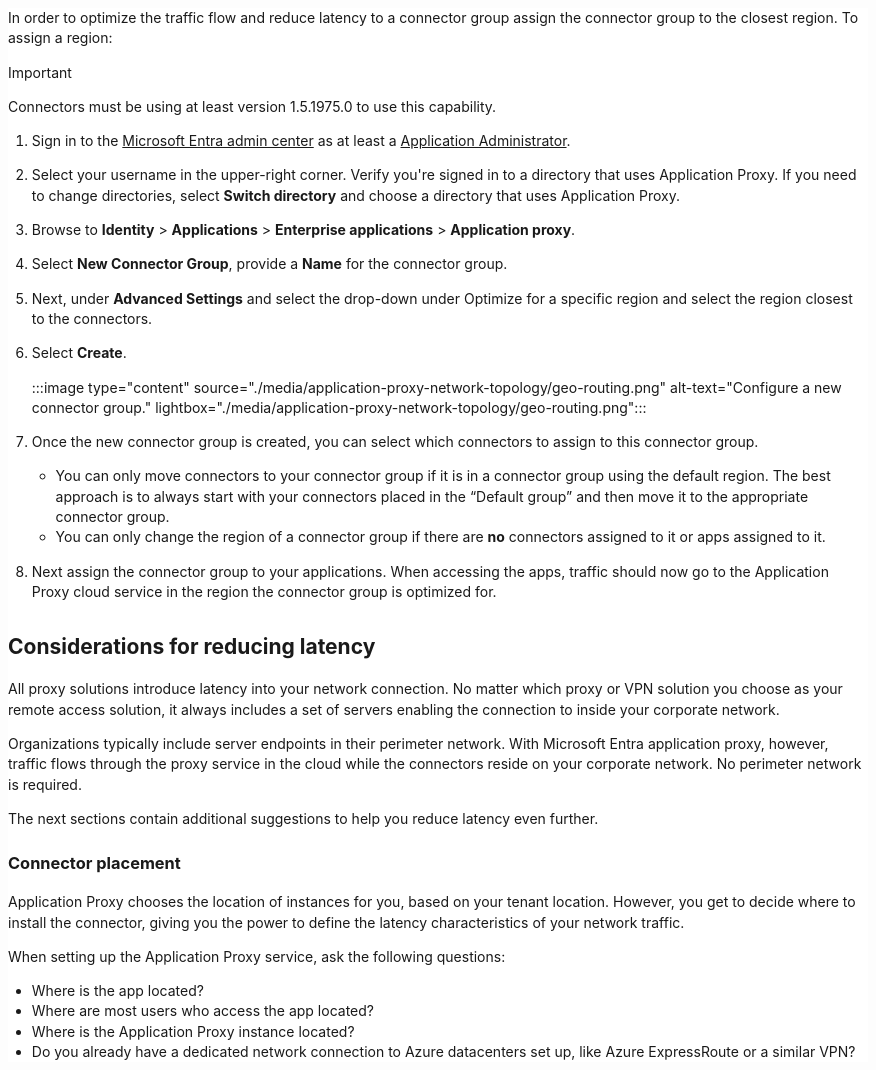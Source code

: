 In order to optimize the traffic flow and reduce latency to a connector group assign the connector group to the closest region. To assign a region:

> [!IMPORTANT]
> Connectors must be using at least version 1.5.1975.0 to use this capability.

1. Sign in to the [Microsoft Entra admin center](https://entra.microsoft.com) as at least a [Application Administrator](~/identity/role-based-access-control/permissions-reference.md#application-administrator).
1. Select your username in the upper-right corner. Verify you're signed in to a directory that uses Application Proxy. If you need to change directories, select **Switch directory** and choose a directory that uses Application Proxy.
1. Browse to **Identity** > **Applications** > **Enterprise applications** > **Application proxy**.
1. Select **New Connector Group**, provide a **Name** for the connector group.
1. Next, under **Advanced Settings** and select the drop-down under Optimize for a specific region and select the region closest to the connectors.
1. Select **Create**.
    
    :::image type="content" source="./media/application-proxy-network-topology/geo-routing.png" alt-text="Configure a new connector group." lightbox="./media/application-proxy-network-topology/geo-routing.png":::

1. Once the new connector group is created, you can select which connectors to assign to this connector group. 
   - You can only move connectors to your connector group if it is in a connector group using the default region. The best approach is to always start with your connectors placed in the “Default group” and then move it to the appropriate connector group.
   - You can only change the region of a connector group if there are **no** connectors assigned to it or apps assigned to it.
1. Next assign the connector group to your applications. When accessing the apps, traffic should now go to the Application Proxy cloud service in the region the connector group is optimized for.

## Considerations for reducing latency

All proxy solutions introduce latency into your network connection. No matter which proxy or VPN solution you choose as your remote access solution, it always includes a set of servers enabling the connection to inside your corporate network.

Organizations typically include server endpoints in their perimeter network. With Microsoft Entra application proxy, however, traffic flows through the proxy service in the cloud while the connectors reside on your corporate network. No perimeter network is required.

The next sections contain additional suggestions to help you reduce latency even further. 

### Connector placement

Application Proxy chooses the location of instances for you, based on your tenant location. However, you get to decide where to install the connector, giving you the power to define the latency characteristics of your network traffic.

When setting up the Application Proxy service, ask the following questions:

- Where is the app located?
- Where are most users who access the app located?
- Where is the Application Proxy instance located?
- Do you already have a dedicated network connection to Azure datacenters set up, like Azure ExpressRoute or a similar VPN?
